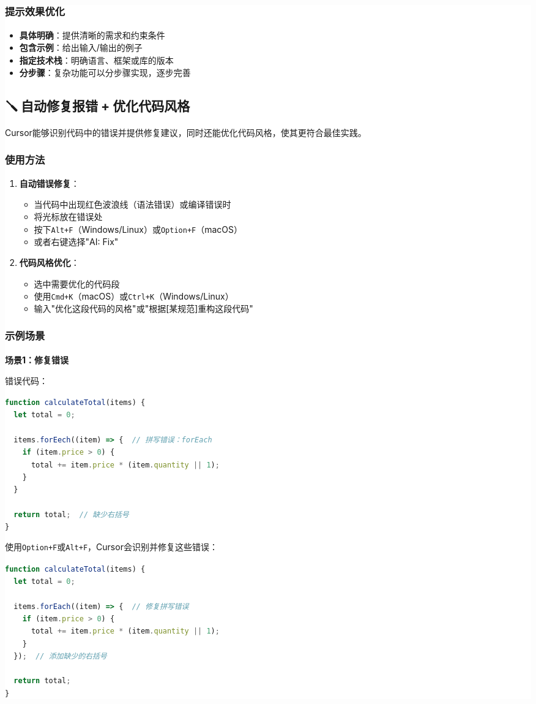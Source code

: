 ### 提示效果优化

- **具体明确**：提供清晰的需求和约束条件
- **包含示例**：给出输入/输出的例子
- **指定技术栈**：明确语言、框架或库的版本
- **分步骤**：复杂功能可以分步骤实现，逐步完善

## 🪛 自动修复报错 + 优化代码风格

Cursor能够识别代码中的错误并提供修复建议，同时还能优化代码风格，使其更符合最佳实践。

### 使用方法

1. **自动错误修复**：
   - 当代码中出现红色波浪线（语法错误）或编译错误时
   - 将光标放在错误处
   - 按下`Alt+F`（Windows/Linux）或`Option+F`（macOS）
   - 或者右键选择"AI: Fix"

2. **代码风格优化**：
   - 选中需要优化的代码段
   - 使用`Cmd+K`（macOS）或`Ctrl+K`（Windows/Linux）
   - 输入"优化这段代码的风格"或"根据[某规范]重构这段代码"

### 示例场景

**场景1：修复错误**

错误代码：
```javascript
function calculateTotal(items) {
  let total = 0;
  
  items.forEech((item) => {  // 拼写错误：forEach
    if (item.price > 0) {
      total += item.price * (item.quantity || 1);
    }
  }
  
  return total;  // 缺少右括号
}
```

使用`Option+F`或`Alt+F`，Cursor会识别并修复这些错误：

```javascript
function calculateTotal(items) {
  let total = 0;
  
  items.forEach((item) => {  // 修复拼写错误
    if (item.price > 0) {
      total += item.price * (item.quantity || 1);
    }
  });  // 添加缺少的右括号
  
  return total;
}
```
